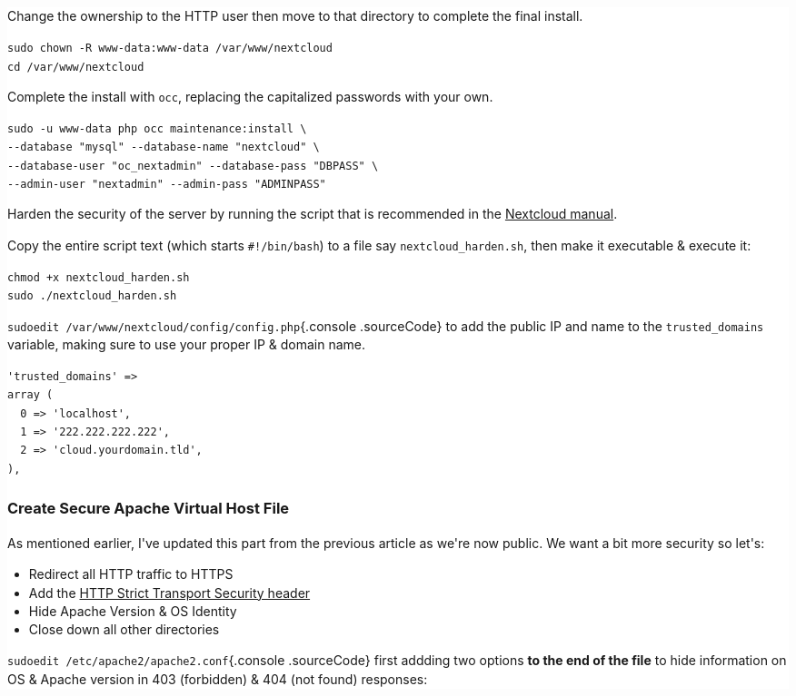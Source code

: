 Change the ownership to the HTTP user then move to that directory to
complete the final install.

```{.sourceCode .console}
sudo chown -R www-data:www-data /var/www/nextcloud
cd /var/www/nextcloud
```

Complete the install with `occ`, replacing the capitalized passwords
with your own.

```{.sourceCode .console}
sudo -u www-data php occ maintenance:install \
--database "mysql" --database-name "nextcloud" \
--database-user "oc_nextadmin" --database-pass "DBPASS" \
--admin-user "nextadmin" --admin-pass "ADMINPASS"
```

Harden the security of the server by running the script that is
recommended in the [Nextcloud
manual](https://docs.nextcloud.com/server/11/admin_manual/installation/installation_wizard.html#strong-perms-label).

Copy the entire script text (which starts `#!/bin/bash`) to a file say
`nextcloud_harden.sh`, then make it executable & execute it:

```{.sourceCode .console}
chmod +x nextcloud_harden.sh
sudo ./nextcloud_harden.sh
```

`sudoedit /var/www/nextcloud/config/config.php`{.console .sourceCode} to
add the public IP and name to the `trusted_domains` variable, making
sure to use your proper IP & domain name.

```{.sourceCode .console}
'trusted_domains' =>
array (
  0 => 'localhost',
  1 => '222.222.222.222',
  2 => 'cloud.yourdomain.tld',
),
```

### Create Secure Apache Virtual Host File

As mentioned earlier, I've updated this part from the previous article
as we're now public. We want a bit more security so let's:

* Redirect all HTTP traffic to HTTPS
* Add the [HTTP Strict Transport Security
  header](https://en.wikipedia.org/wiki/HTTP_Strict_Transport_Security)
* Hide Apache Version & OS Identity
* Close down all other directories

`sudoedit /etc/apache2/apache2.conf`{.console .sourceCode} first addding
two options **to the end of the file** to hide information on OS &
Apache version in 403 (forbidden) & 404 (not found) responses:
